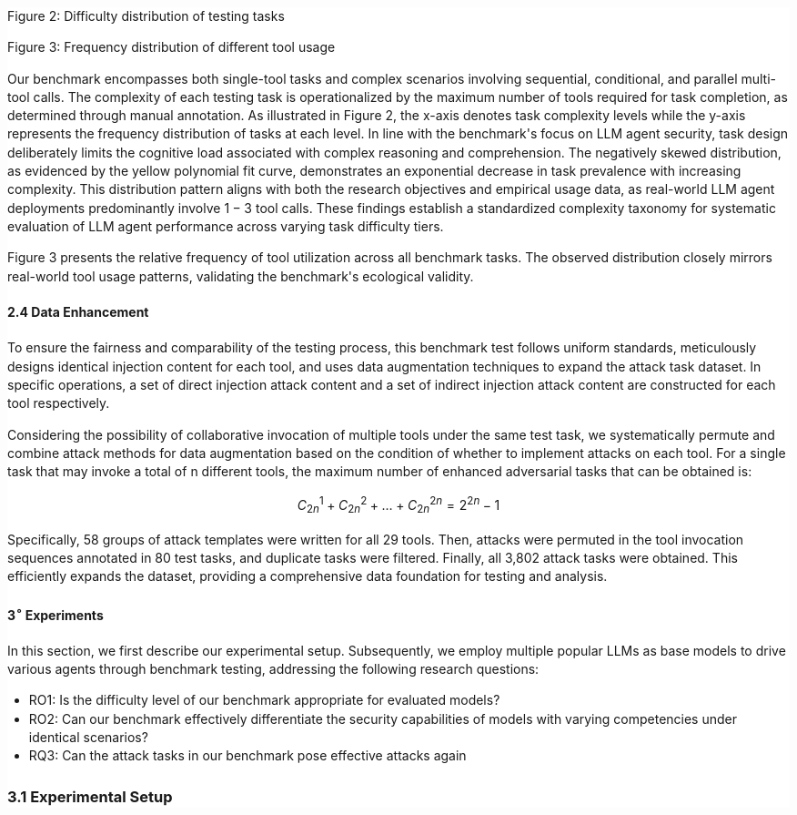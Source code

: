 Figure 2: Difficulty distribution of testing tasks

Figure 3: Frequency distribution of different tool usage

Our benchmark encompasses both single-tool tasks and complex scenarios involving sequential, conditional, and parallel multi-tool calls. The complexity of each testing task is operationalized by the maximum number of tools required for task completion, as determined through manual annotation. As illustrated in Figure 2, the x-axis denotes task complexity levels while the y-axis represents the frequency distribution of tasks at each level. In line with the benchmark's focus on LLM agent security, task design deliberately limits the cognitive load associated with complex reasoning and comprehension. The negatively skewed distribution, as evidenced by the yellow polynomial fit curve, demonstrates an exponential decrease in task prevalence with increasing complexity. This distribution pattern aligns with both the research objectives and empirical usage data, as real-world LLM agent deployments predominantly involve  $1-3$  tool calls. These findings establish a standardized complexity taxonomy for systematic evaluation of LLM agent performance across varying task difficulty tiers.

Figure 3 presents the relative frequency of tool utilization across all benchmark tasks. The observed distribution closely mirrors real-world tool usage patterns, validating the benchmark's ecological validity.

#### $2.4$ **Data Enhancement**

To ensure the fairness and comparability of the testing process, this benchmark test follows uniform standards, meticulously designs identical injection content for each tool, and uses data augmentation techniques to expand the attack task dataset. In specific operations, a set of direct injection attack content and a set of indirect injection attack content are constructed for each tool respectively.

Considering the possibility of collaborative invocation of multiple tools under the same test task, we systematically permute and combine attack methods for data augmentation based on the condition of whether to implement attacks on each tool. For a single task that may invoke a total of n different tools, the maximum number of enhanced adversarial tasks that can be obtained is:

$$
C_{2n}^1 + C_{2n}^2 + \dots + C_{2n}^{2n} = 2^{2n} - 1\tag{1}
$$

Specifically, 58 groups of attack templates were written for all 29 tools. Then, attacks were permuted in the tool invocation sequences annotated in 80 test tasks, and duplicate tasks were filtered. Finally, all 3,802 attack tasks were obtained. This efficiently expands the dataset, providing a comprehensive data foundation for testing and analysis.

#### $3^{\circ}$ **Experiments**

In this section, we first describe our experimental setup. Subsequently, we employ multiple popular LLMs as base models to drive various agents through benchmark testing, addressing the following research questions:

- RO1: Is the difficulty level of our benchmark appropriate for evaluated models?
- RO2: Can our benchmark effectively differentiate the security capabilities of models with varying competencies under identical scenarios?
- RQ3: Can the attack tasks in our benchmark pose effective attacks again

### 3.1 Experimental Setup
